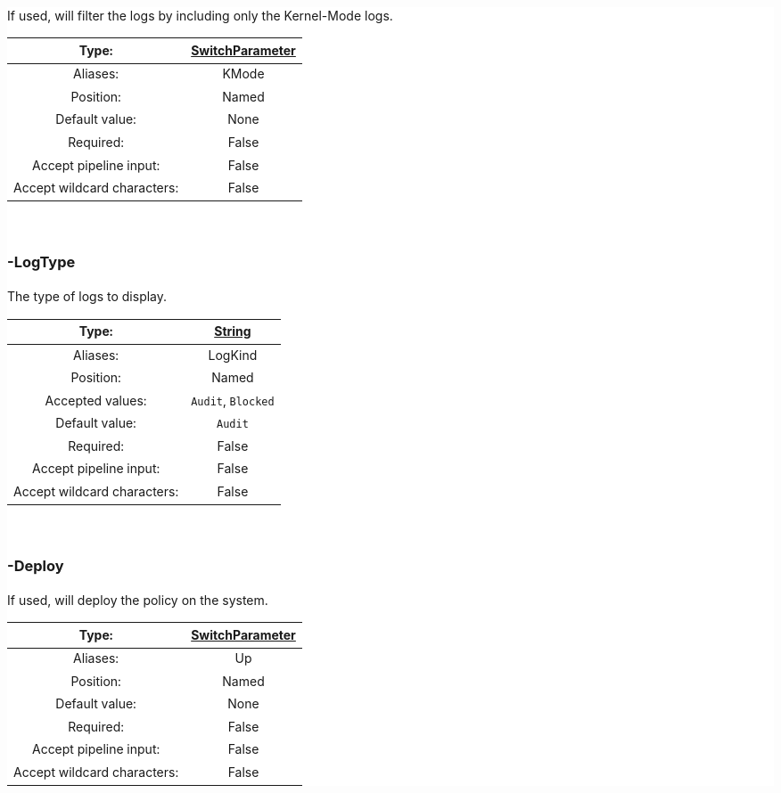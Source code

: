 If used, will filter the logs by including only the Kernel-Mode logs.

<div align='center'>

| Type: |[SwitchParameter](https://learn.microsoft.com/en-us/dotnet/api/system.management.automation.switchparameter)|
| :-------------: | :-------------: |
| Aliases: | KMode |
| Position: | Named |
| Default value: | None |
| Required: | False |
| Accept pipeline input: | False |
| Accept wildcard characters: | False |

</div>

<br>

### -LogType

The type of logs to display.

<div align='center'>

| Type: |[String](https://learn.microsoft.com/en-us/dotnet/api/system.string)|
| :-------------: | :-------------: |
| Aliases: | LogKind |
| Position: | Named |
| Accepted values: | `Audit`, `Blocked` |
| Default value: | `Audit` |
| Required: | False |
| Accept pipeline input: | False |
| Accept wildcard characters: | False |

</div>

<br>

### -Deploy

If used, will deploy the policy on the system.

<div align='center'>

| Type: |[SwitchParameter](https://learn.microsoft.com/en-us/dotnet/api/system.management.automation.switchparameter)|
| :-------------: | :-------------: |
| Aliases: | Up |
| Position: | Named |
| Default value: | None |
| Required: | False |
| Accept pipeline input: | False |
| Accept wildcard characters: | False |
